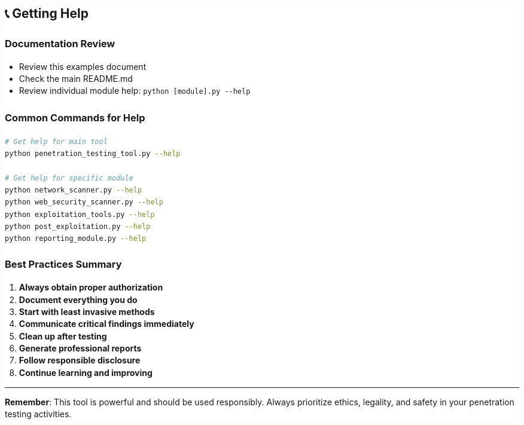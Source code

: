 ## 📞 Getting Help

### Documentation Review
- Review this examples document
- Check the main README.md
- Review individual module help: `python [module].py --help`

### Common Commands for Help
```bash
# Get help for main tool
python penetration_testing_tool.py --help

# Get help for specific module
python network_scanner.py --help
python web_security_scanner.py --help
python exploitation_tools.py --help
python post_exploitation.py --help
python reporting_module.py --help
```

### Best Practices Summary
1. **Always obtain proper authorization**
2. **Document everything you do**
3. **Start with least invasive methods**
4. **Communicate critical findings immediately**
5. **Clean up after testing**
6. **Generate professional reports**
7. **Follow responsible disclosure**
8. **Continue learning and improving**

---

**Remember**: This tool is powerful and should be used responsibly. Always prioritize ethics, legality, and safety in your penetration testing activities.